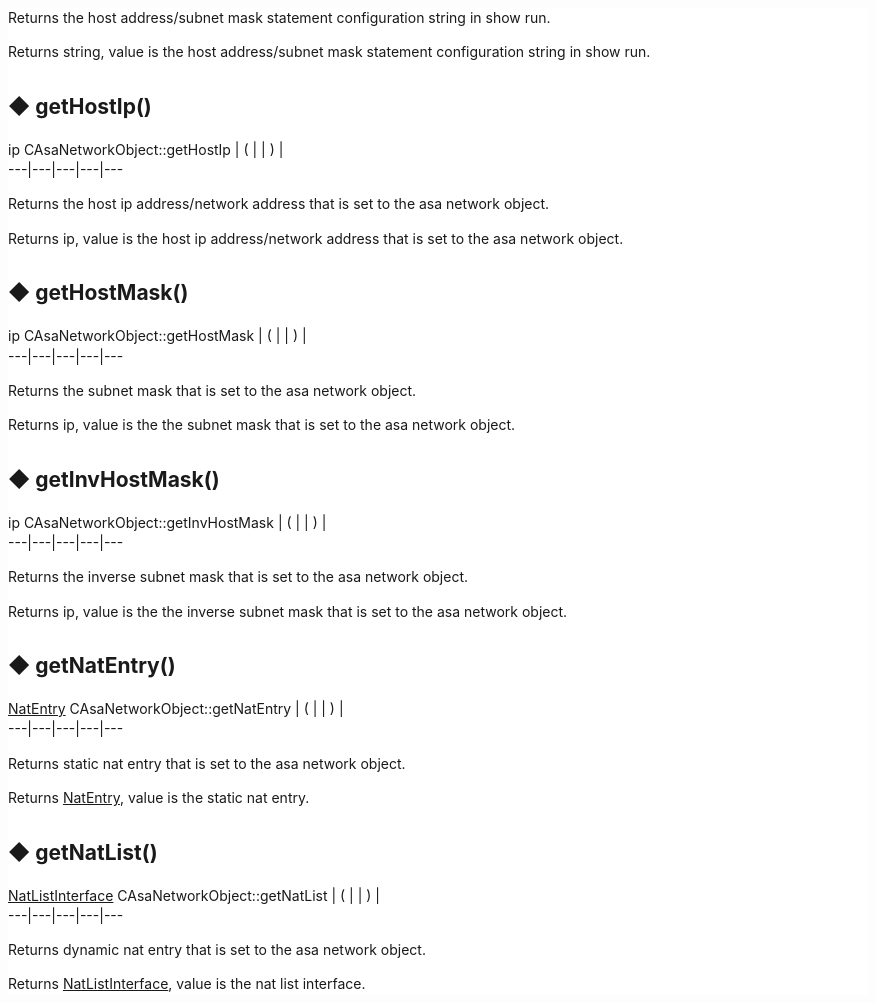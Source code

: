 Returns the host address/subnet mask statement configuration string in show run. 

Returns
    string, value is the host address/subnet mask statement configuration string in show run. 

## ◆ getHostIp()

ip CAsaNetworkObject::getHostIp  | ( | | ) |   
---|---|---|---|---  
  
Returns the host ip address/network address that is set to the asa network object. 

Returns
    ip, value is the host ip address/network address that is set to the asa network object. 

## ◆ getHostMask()

ip CAsaNetworkObject::getHostMask  | ( | | ) |   
---|---|---|---|---  
  
Returns the subnet mask that is set to the asa network object. 

Returns
    ip, value is the the subnet mask that is set to the asa network object. 

## ◆ getInvHostMask()

ip CAsaNetworkObject::getInvHostMask  | ( | | ) |   
---|---|---|---|---  
  
Returns the inverse subnet mask that is set to the asa network object. 

Returns
    ip, value is the the inverse subnet mask that is set to the asa network object. 

## ◆ getNatEntry()

[NatEntry](struct_nat_entry.html) CAsaNetworkObject::getNatEntry  | ( | | ) |   
---|---|---|---|---  
  
Returns static nat entry that is set to the asa network object. 

Returns
    [NatEntry](struct_nat_entry.html "Data element for NatEntry."), value is the static nat entry. 

## ◆ getNatList()

[NatListInterface](struct_nat_list_interface.html) CAsaNetworkObject::getNatList  | ( | | ) |   
---|---|---|---|---  
  
Returns dynamic nat entry that is set to the asa network object. 

Returns
    [NatListInterface](struct_nat_list_interface.html "Data element for NatListInterface."), value is the nat list interface. 
